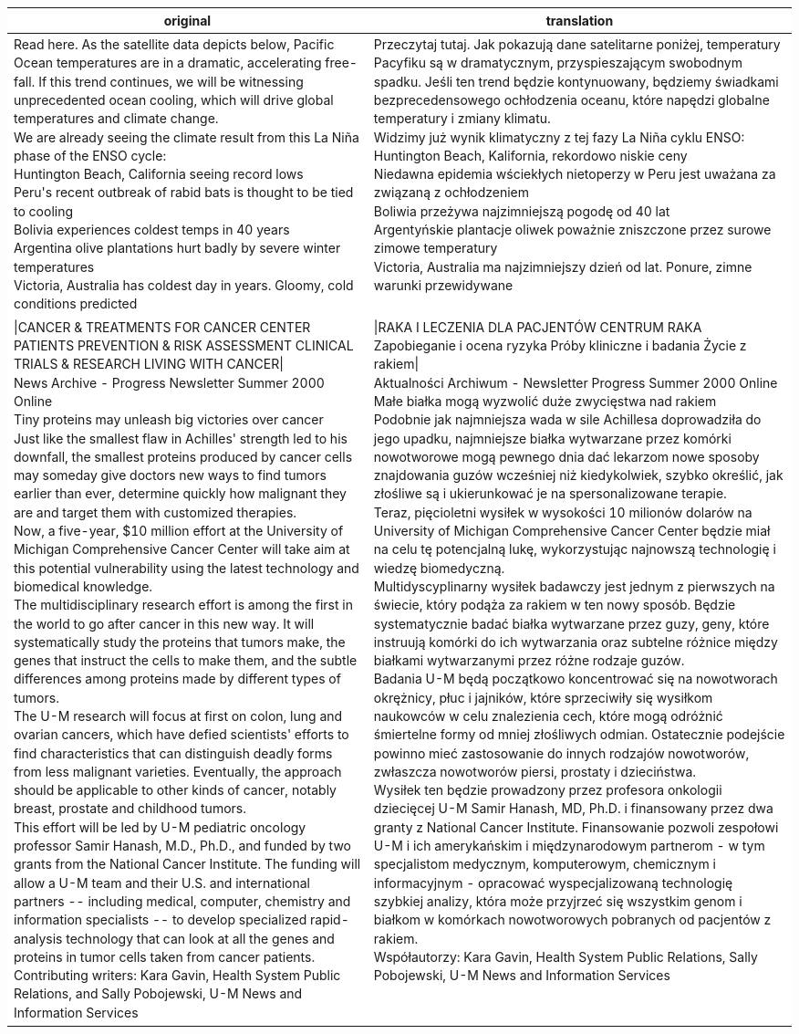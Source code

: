 | original | translation |
|----------|-------------|
| Read here. As the satellite data depicts below, Pacific Ocean temperatures are in a dramatic, accelerating free-fall. If this trend continues, we will be witnessing unprecedented ocean cooling, which will drive global temperatures and climate change.<br/>We are already seeing the climate result from this La Niña phase of the ENSO cycle:<br/>Huntington Beach, California seeing record lows<br/>Peru's recent outbreak of rabid bats is thought to be tied to cooling<br/>Bolivia experiences coldest temps in 40 years<br/>Argentina olive plantations hurt badly by severe winter temperatures<br/>Victoria, Australia has coldest day in years. Gloomy, cold conditions predicted | Przeczytaj tutaj. Jak pokazują dane satelitarne poniżej, temperatury Pacyfiku są w dramatycznym, przyspieszającym swobodnym spadku. Jeśli ten trend będzie kontynuowany, będziemy świadkami bezprecedensowego ochłodzenia oceanu, które napędzi globalne temperatury i zmiany klimatu.<br/>Widzimy już wynik klimatyczny z tej fazy La Niña cyklu ENSO:<br/>Huntington Beach, Kalifornia, rekordowo niskie ceny<br/>Niedawna epidemia wściekłych nietoperzy w Peru jest uważana za związaną z ochłodzeniem<br/>Boliwia przeżywa najzimniejszą pogodę od 40 lat<br/>Argentyńskie plantacje oliwek poważnie zniszczone przez surowe zimowe temperatury<br/>Victoria, Australia ma najzimniejszy dzień od lat. Ponure, zimne warunki przewidywane |
| &#124;CANCER & TREATMENTS FOR CANCER CENTER PATIENTS PREVENTION & RISK ASSESSMENT CLINICAL TRIALS & RESEARCH LIVING WITH CANCER&#124;<br/>News Archive - Progress Newsletter Summer 2000 Online<br/>Tiny proteins may unleash big victories over cancer<br/>Just like the smallest flaw in Achilles' strength led to his downfall, the smallest proteins produced by cancer cells may someday give doctors new ways to find tumors earlier than ever, determine quickly how malignant they are and target them with customized therapies.<br/>Now, a five-year, $10 million effort at the University of Michigan Comprehensive Cancer Center will take aim at this potential vulnerability using the latest technology and biomedical knowledge.<br/>The multidisciplinary research effort is among the first in the world to go after cancer in this new way. It will systematically study the proteins that tumors make, the genes that instruct the cells to make them, and the subtle differences among proteins made by different types of tumors.<br/>The U-M research will focus at first on colon, lung and ovarian cancers, which have defied scientists' efforts to find characteristics that can distinguish deadly forms from less malignant varieties. Eventually, the approach should be applicable to other kinds of cancer, notably breast, prostate and childhood tumors.<br/>This effort will be led by U-M pediatric oncology professor Samir Hanash, M.D., Ph.D., and funded by two grants from the National Cancer Institute. The funding will allow a U-M team and their U.S. and international partners -- including medical, computer, chemistry and information specialists -- to develop specialized rapid-analysis technology that can look at all the genes and proteins in tumor cells taken from cancer patients.<br/>Contributing writers: Kara Gavin, Health System Public Relations, and Sally Pobojewski, U-M News and Information Services | &#124;RAKA I LECZENIA DLA PACJENTÓW CENTRUM RAKA Zapobieganie i ocena ryzyka Próby kliniczne i badania Życie z rakiem&#124;<br/>Aktualności Archiwum - Newsletter Progress Summer 2000 Online<br/>Małe białka mogą wyzwolić duże zwycięstwa nad rakiem<br/>Podobnie jak najmniejsza wada w sile Achillesa doprowadziła do jego upadku, najmniejsze białka wytwarzane przez komórki nowotworowe mogą pewnego dnia dać lekarzom nowe sposoby znajdowania guzów wcześniej niż kiedykolwiek, szybko określić, jak złośliwe są i ukierunkować je na spersonalizowane terapie.<br/>Teraz, pięcioletni wysiłek w wysokości 10 milionów dolarów na University of Michigan Comprehensive Cancer Center będzie miał na celu tę potencjalną lukę, wykorzystując najnowszą technologię i wiedzę biomedyczną.<br/>Multidyscyplinarny wysiłek badawczy jest jednym z pierwszych na świecie, który podąża za rakiem w ten nowy sposób. Będzie systematycznie badać białka wytwarzane przez guzy, geny, które instruują komórki do ich wytwarzania oraz subtelne różnice między białkami wytwarzanymi przez różne rodzaje guzów.<br/>Badania U-M będą początkowo koncentrować się na nowotworach okrężnicy, płuc i jajników, które sprzeciwiły się wysiłkom naukowców w celu znalezienia cech, które mogą odróżnić śmiertelne formy od mniej złośliwych odmian. Ostatecznie podejście powinno mieć zastosowanie do innych rodzajów nowotworów, zwłaszcza nowotworów piersi, prostaty i dzieciństwa.<br/>Wysiłek ten będzie prowadzony przez profesora onkologii dziecięcej U-M Samir Hanash, MD, Ph.D. i finansowany przez dwa granty z National Cancer Institute. Finansowanie pozwoli zespołowi U-M i ich amerykańskim i międzynarodowym partnerom - w tym specjalistom medycznym, komputerowym, chemicznym i informacyjnym - opracować wyspecjalizowaną technologię szybkiej analizy, która może przyjrzeć się wszystkim genom i białkom w komórkach nowotworowych pobranych od pacjentów z rakiem.<br/>Współautorzy: Kara Gavin, Health System Public Relations, Sally Pobojewski, U-M News and Information Services |